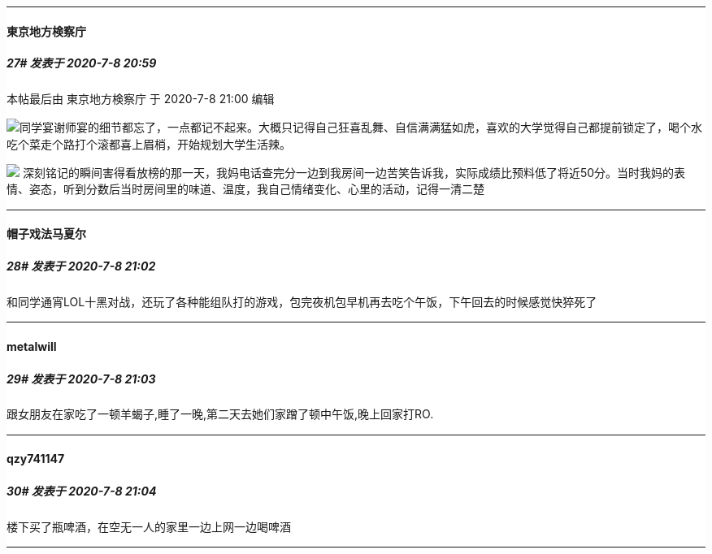 -----

####  東京地方検察庁  
##### 27#       发表于 2020-7-8 20:59



 本帖最后由 東京地方検察庁 于 2020-7-8 21:00 编辑 

<img src="https://static.saraba1st.com/image/smiley/face2017/067.png" referrerpolicy="no-referrer">同学宴谢师宴的细节都忘了，一点都记不起来。大概只记得自己狂喜乱舞、自信满满猛如虎，喜欢的大学觉得自己都提前锁定了，喝个水吃个菜走个路打个滚都喜上眉梢，开始规划大学生活辣。

<img src="https://static.saraba1st.com/image/smiley/face2017/066.png" referrerpolicy="no-referrer"> 深刻铭记的瞬间害得看放榜的那一天，我妈电话查完分一边到我房间一边苦笑告诉我，实际成绩比预料低了将近50分。当时我妈的表情、姿态，听到分数后当时房间里的味道、温度，我自己情绪变化、心里的活动，记得一清二楚







-----

####  帽子戏法马夏尔  
##### 28#       发表于 2020-7-8 21:02




和同学通宵LOL十黑对战，还玩了各种能组队打的游戏，包完夜机包早机再去吃个午饭，下午回去的时候感觉快猝死了







-----

####  metalwill  
##### 29#       发表于 2020-7-8 21:03




跟女朋友在家吃了一顿羊蝎子,睡了一晚,第二天去她们家蹭了顿中午饭,晚上回家打RO.







-----

####  qzy741147  
##### 30#       发表于 2020-7-8 21:04




楼下买了瓶啤酒，在空无一人的家里一边上网一边喝啤酒







-----
